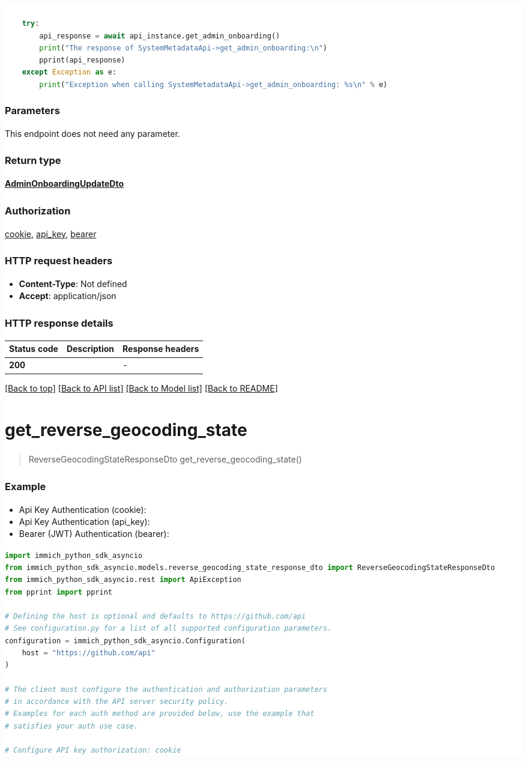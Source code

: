 ```python

    try:
        api_response = await api_instance.get_admin_onboarding()
        print("The response of SystemMetadataApi->get_admin_onboarding:\n")
        pprint(api_response)
    except Exception as e:
        print("Exception when calling SystemMetadataApi->get_admin_onboarding: %s\n" % e)
```



### Parameters

This endpoint does not need any parameter.

### Return type

[**AdminOnboardingUpdateDto**](AdminOnboardingUpdateDto.md)

### Authorization

[cookie](../README.md#cookie), [api_key](../README.md#api_key), [bearer](../README.md#bearer)

### HTTP request headers

 - **Content-Type**: Not defined
 - **Accept**: application/json

### HTTP response details

| Status code | Description | Response headers |
|-------------|-------------|------------------|
**200** |  |  -  |

[[Back to top]](#) [[Back to API list]](../README.md#documentation-for-api-endpoints) [[Back to Model list]](../README.md#documentation-for-models) [[Back to README]](../README.md)

# **get_reverse_geocoding_state**
> ReverseGeocodingStateResponseDto get_reverse_geocoding_state()

### Example

* Api Key Authentication (cookie):
* Api Key Authentication (api_key):
* Bearer (JWT) Authentication (bearer):

```python
import immich_python_sdk_asyncio
from immich_python_sdk_asyncio.models.reverse_geocoding_state_response_dto import ReverseGeocodingStateResponseDto
from immich_python_sdk_asyncio.rest import ApiException
from pprint import pprint

# Defining the host is optional and defaults to https://github.com/api
# See configuration.py for a list of all supported configuration parameters.
configuration = immich_python_sdk_asyncio.Configuration(
    host = "https://github.com/api"
)

# The client must configure the authentication and authorization parameters
# in accordance with the API server security policy.
# Examples for each auth method are provided below, use the example that
# satisfies your auth use case.

# Configure API key authorization: cookie
```